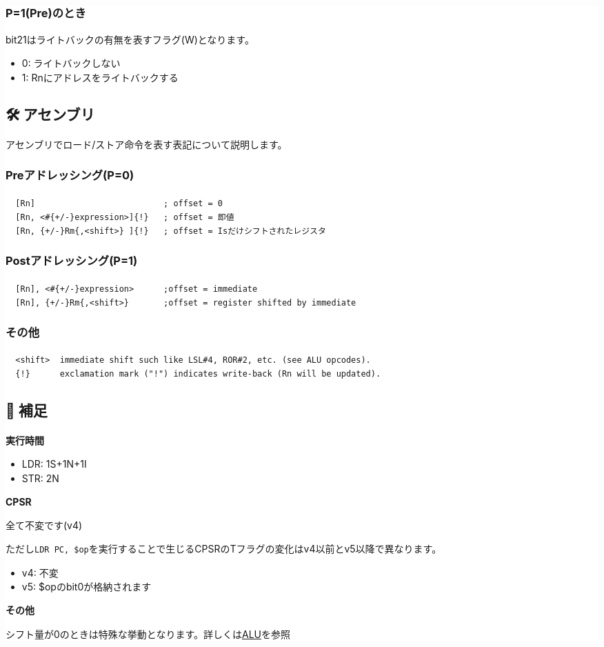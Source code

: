 ### P=1(Pre)のとき

bit21はライトバックの有無を表すフラグ(W)となります。

- 0: ライトバックしない
- 1: Rnにアドレスをライトバックする

## 🛠 アセンブリ

アセンブリでロード/ストア命令を表す表記について説明します。

### Preアドレッシング(P=0)

```
  [Rn]                          ; offset = 0
  [Rn, <#{+/-}expression>]{!}   ; offset = 即値
  [Rn, {+/-}Rm{,<shift>} ]{!}   ; offset = Isだけシフトされたレジスタ
```

### Postアドレッシング(P=1)

```
  [Rn], <#{+/-}expression>      ;offset = immediate
  [Rn], {+/-}Rm{,<shift>}       ;offset = register shifted by immediate
```

### その他

```
  <shift>  immediate shift such like LSL#4, ROR#2, etc. (see ALU opcodes).
  {!}      exclamation mark ("!") indicates write-back (Rn will be updated).
```

## 🔎 補足

**実行時間**

- LDR: 1S+1N+1I
- STR: 2N

**CPSR**

全て不変です(v4)

ただし`LDR PC, $op`を実行することで生じるCPSRのTフラグの変化はv4以前とv5以降で異なります。

- v4: 不変
- v5: $opのbit0が格納されます

**その他**

シフト量が0のときは特殊な挙動となります。詳しくは[ALU](./alu.md)を参照

